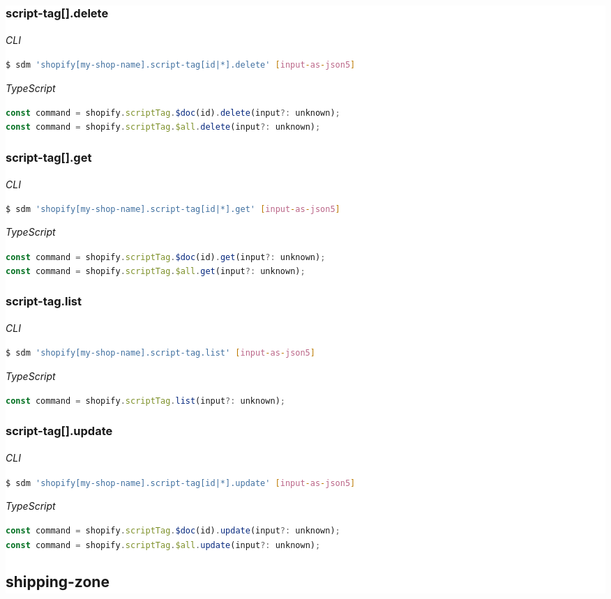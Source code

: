
### script-tag[].delete

*CLI*
```sh
$ sdm 'shopify[my-shop-name].script-tag[id|*].delete' [input-as-json5]
```

*TypeScript*
```javascript
const command = shopify.scriptTag.$doc(id).delete(input?: unknown);
const command = shopify.scriptTag.$all.delete(input?: unknown);
```


### script-tag[].get

*CLI*
```sh
$ sdm 'shopify[my-shop-name].script-tag[id|*].get' [input-as-json5]
```

*TypeScript*
```javascript
const command = shopify.scriptTag.$doc(id).get(input?: unknown);
const command = shopify.scriptTag.$all.get(input?: unknown);
```


### script-tag.list

*CLI*
```sh
$ sdm 'shopify[my-shop-name].script-tag.list' [input-as-json5]
```

*TypeScript*
```javascript
const command = shopify.scriptTag.list(input?: unknown);
```


### script-tag[].update

*CLI*
```sh
$ sdm 'shopify[my-shop-name].script-tag[id|*].update' [input-as-json5]
```

*TypeScript*
```javascript
const command = shopify.scriptTag.$doc(id).update(input?: unknown);
const command = shopify.scriptTag.$all.update(input?: unknown);
```


## shipping-zone
